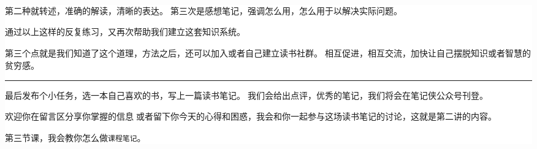 第二种就转述，准确的解读，清晰的表达。
第三次是感想笔记，强调怎么用，怎么用于以解决实际问题。

通过以上这样的反复练习，又再次帮助我们建立这套知识系统。

第三个点就是我们知道了这个道理，方法之后，还可以加入或者自己建立读书社群。
相互促进，相互交流，加快让自己摆脱知识或者智慧的贫穷感。

---

最后发布个小任务，选一本自己喜欢的书，写上一篇读书笔记。
我们会给出点评，优秀的笔记，我们将会在笔记侠公众号刊登。

欢迎你在留言区分享你掌握的信息
或者留下你今天的心得和困惑，我会和你一起参与这场读书笔记的讨论，这就是第二讲的内容。

第三节课，我会教你怎么做`课程笔记`。

